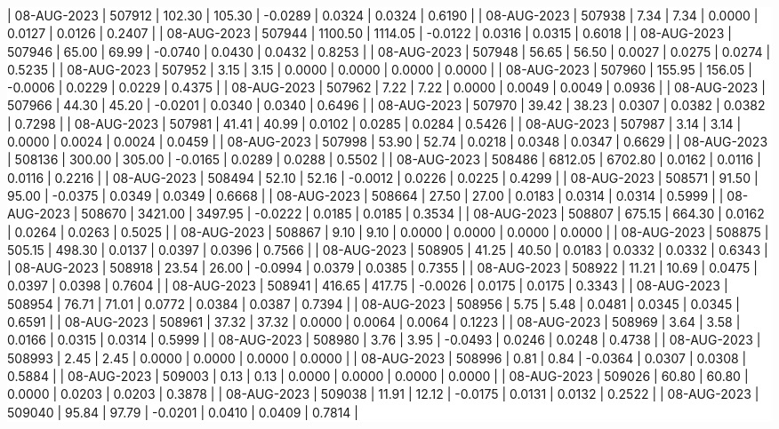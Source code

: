 | 08-AUG-2023 | 507912 | 102.30 | 105.30 | -0.0289 | 0.0324 | 0.0324 | 0.6190 |
| 08-AUG-2023 | 507938 | 7.34 | 7.34 | 0.0000 | 0.0127 | 0.0126 | 0.2407 |
| 08-AUG-2023 | 507944 | 1100.50 | 1114.05 | -0.0122 | 0.0316 | 0.0315 | 0.6018 |
| 08-AUG-2023 | 507946 | 65.00 | 69.99 | -0.0740 | 0.0430 | 0.0432 | 0.8253 |
| 08-AUG-2023 | 507948 | 56.65 | 56.50 | 0.0027 | 0.0275 | 0.0274 | 0.5235 |
| 08-AUG-2023 | 507952 | 3.15 | 3.15 | 0.0000 | 0.0000 | 0.0000 | 0.0000 |
| 08-AUG-2023 | 507960 | 155.95 | 156.05 | -0.0006 | 0.0229 | 0.0229 | 0.4375 |
| 08-AUG-2023 | 507962 | 7.22 | 7.22 | 0.0000 | 0.0049 | 0.0049 | 0.0936 |
| 08-AUG-2023 | 507966 | 44.30 | 45.20 | -0.0201 | 0.0340 | 0.0340 | 0.6496 |
| 08-AUG-2023 | 507970 | 39.42 | 38.23 | 0.0307 | 0.0382 | 0.0382 | 0.7298 |
| 08-AUG-2023 | 507981 | 41.41 | 40.99 | 0.0102 | 0.0285 | 0.0284 | 0.5426 |
| 08-AUG-2023 | 507987 | 3.14 | 3.14 | 0.0000 | 0.0024 | 0.0024 | 0.0459 |
| 08-AUG-2023 | 507998 | 53.90 | 52.74 | 0.0218 | 0.0348 | 0.0347 | 0.6629 |
| 08-AUG-2023 | 508136 | 300.00 | 305.00 | -0.0165 | 0.0289 | 0.0288 | 0.5502 |
| 08-AUG-2023 | 508486 | 6812.05 | 6702.80 | 0.0162 | 0.0116 | 0.0116 | 0.2216 |
| 08-AUG-2023 | 508494 | 52.10 | 52.16 | -0.0012 | 0.0226 | 0.0225 | 0.4299 |
| 08-AUG-2023 | 508571 | 91.50 | 95.00 | -0.0375 | 0.0349 | 0.0349 | 0.6668 |
| 08-AUG-2023 | 508664 | 27.50 | 27.00 | 0.0183 | 0.0314 | 0.0314 | 0.5999 |
| 08-AUG-2023 | 508670 | 3421.00 | 3497.95 | -0.0222 | 0.0185 | 0.0185 | 0.3534 |
| 08-AUG-2023 | 508807 | 675.15 | 664.30 | 0.0162 | 0.0264 | 0.0263 | 0.5025 |
| 08-AUG-2023 | 508867 | 9.10 | 9.10 | 0.0000 | 0.0000 | 0.0000 | 0.0000 |
| 08-AUG-2023 | 508875 | 505.15 | 498.30 | 0.0137 | 0.0397 | 0.0396 | 0.7566 |
| 08-AUG-2023 | 508905 | 41.25 | 40.50 | 0.0183 | 0.0332 | 0.0332 | 0.6343 |
| 08-AUG-2023 | 508918 | 23.54 | 26.00 | -0.0994 | 0.0379 | 0.0385 | 0.7355 |
| 08-AUG-2023 | 508922 | 11.21 | 10.69 | 0.0475 | 0.0397 | 0.0398 | 0.7604 |
| 08-AUG-2023 | 508941 | 416.65 | 417.75 | -0.0026 | 0.0175 | 0.0175 | 0.3343 |
| 08-AUG-2023 | 508954 | 76.71 | 71.01 | 0.0772 | 0.0384 | 0.0387 | 0.7394 |
| 08-AUG-2023 | 508956 | 5.75 | 5.48 | 0.0481 | 0.0345 | 0.0345 | 0.6591 |
| 08-AUG-2023 | 508961 | 37.32 | 37.32 | 0.0000 | 0.0064 | 0.0064 | 0.1223 |
| 08-AUG-2023 | 508969 | 3.64 | 3.58 | 0.0166 | 0.0315 | 0.0314 | 0.5999 |
| 08-AUG-2023 | 508980 | 3.76 | 3.95 | -0.0493 | 0.0246 | 0.0248 | 0.4738 |
| 08-AUG-2023 | 508993 | 2.45 | 2.45 | 0.0000 | 0.0000 | 0.0000 | 0.0000 |
| 08-AUG-2023 | 508996 | 0.81 | 0.84 | -0.0364 | 0.0307 | 0.0308 | 0.5884 |
| 08-AUG-2023 | 509003 | 0.13 | 0.13 | 0.0000 | 0.0000 | 0.0000 | 0.0000 |
| 08-AUG-2023 | 509026 | 60.80 | 60.80 | 0.0000 | 0.0203 | 0.0203 | 0.3878 |
| 08-AUG-2023 | 509038 | 11.91 | 12.12 | -0.0175 | 0.0131 | 0.0132 | 0.2522 |
| 08-AUG-2023 | 509040 | 95.84 | 97.79 | -0.0201 | 0.0410 | 0.0409 | 0.7814 |